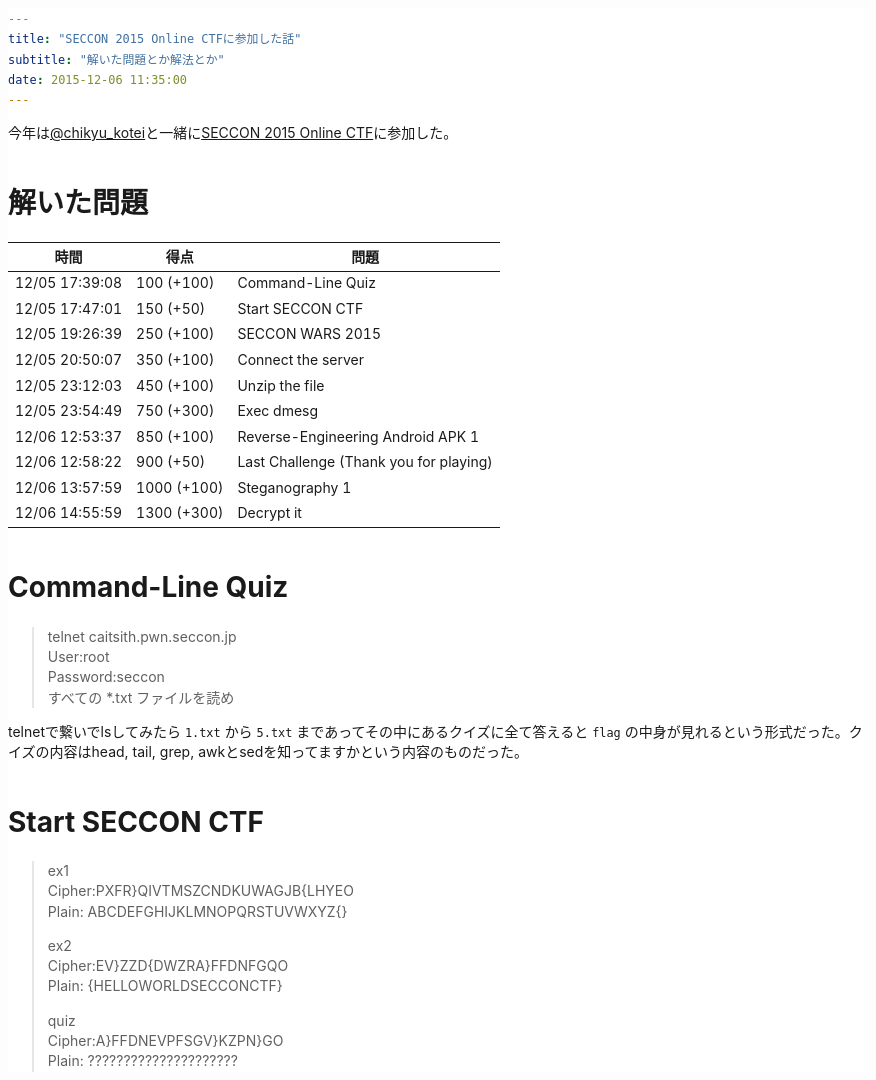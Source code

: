 ```yaml
---
title: "SECCON 2015 Online CTFに参加した話"
subtitle: "解いた問題とか解法とか"
date: 2015-12-06 11:35:00
---
```

今年は[@chikyu_kotei](//twitter.com/chikyu_kotei)と一緒に[SECCON 2015 Online CTF](//ctf.seccon.jp)に参加した。

# 解いた問題

|時間          |得点       |問題                                  |
|--------------|-----------|--------------------------------------|
|12/05 17:39:08|100 (+100) |Command-Line Quiz                     |
|12/05 17:47:01|150 (+50)  |Start SECCON CTF                      |
|12/05 19:26:39|250 (+100) |SECCON WARS 2015                      |
|12/05 20:50:07|350 (+100) |Connect the server                    |
|12/05 23:12:03|450 (+100) |Unzip the file                        |
|12/05 23:54:49|750 (+300) |Exec dmesg                            |
|12/06 12:53:37|850 (+100) |Reverse-Engineering Android APK 1     |
|12/06 12:58:22|900 (+50)  |Last Challenge (Thank you for playing)|
|12/06 13:57:59|1000 (+100)|Steganography 1                       |
|12/06 14:55:59|1300 (+300)|Decrypt it                            |

# Command-Line Quiz

> telnet caitsith.pwn.seccon.jp  
> User:root  
> Password:seccon  
> すべての \*.txt ファイルを読め

telnetで繋いでlsしてみたら `1.txt` から `5.txt` まであってその中にあるクイズに全て答えると `flag` の中身が見れるという形式だった。クイズの内容はhead, tail, grep, awkとsedを知ってますかという内容のものだった。

# Start SECCON CTF

> ex1  
> Cipher:PXFR}QIVTMSZCNDKUWAGJB{LHYEO  
> Plain: ABCDEFGHIJKLMNOPQRSTUVWXYZ{}  
>
> ex2  
> Cipher:EV}ZZD{DWZRA}FFDNFGQO  
> Plain: {HELLOWORLDSECCONCTF}  
>
> quiz  
> Cipher:A}FFDNEVPFSGV}KZPN}GO  
> Plain: ?????????????????????
